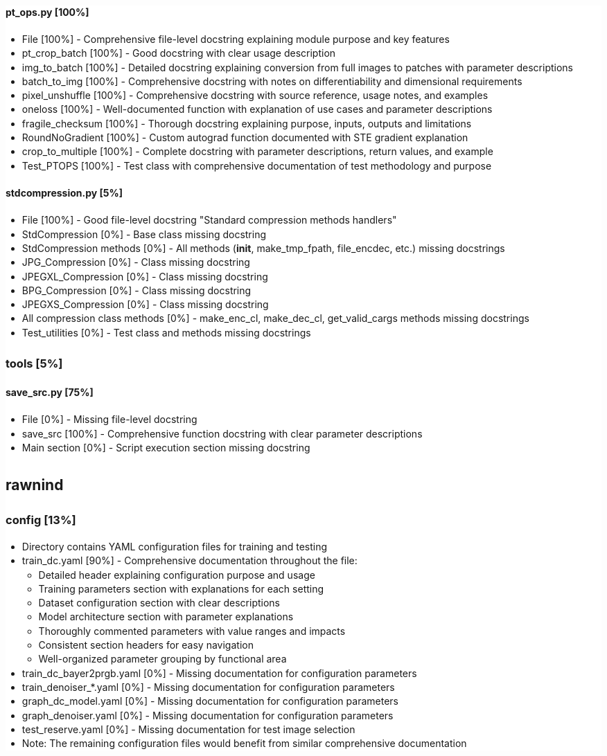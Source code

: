 #### pt_ops.py [100%]
- File [100%] - Comprehensive file-level docstring explaining module purpose and key features
- pt_crop_batch [100%] - Good docstring with clear usage description
- img_to_batch [100%] - Detailed docstring explaining conversion from full images to patches with parameter descriptions
- batch_to_img [100%] - Comprehensive docstring with notes on differentiability and dimensional requirements
- pixel_unshuffle [100%] - Comprehensive docstring with source reference, usage notes, and examples
- oneloss [100%] - Well-documented function with explanation of use cases and parameter descriptions
- fragile_checksum [100%] - Thorough docstring explaining purpose, inputs, outputs and limitations
- RoundNoGradient [100%] - Custom autograd function documented with STE gradient explanation
- crop_to_multiple [100%] - Complete docstring with parameter descriptions, return values, and example
- Test_PTOPS [100%] - Test class with comprehensive documentation of test methodology and purpose

#### stdcompression.py [5%]
- File [100%] - Good file-level docstring "Standard compression methods handlers"
- StdCompression [0%] - Base class missing docstring
- StdCompression methods [0%] - All methods (__init__, make_tmp_fpath, file_encdec, etc.) missing docstrings
- JPG_Compression [0%] - Class missing docstring
- JPEGXL_Compression [0%] - Class missing docstring
- BPG_Compression [0%] - Class missing docstring
- JPEGXS_Compression [0%] - Class missing docstring
- All compression class methods [0%] - make_enc_cl, make_dec_cl, get_valid_cargs methods missing docstrings
- Test_utilities [0%] - Test class and methods missing docstrings

### tools [5%]
#### save_src.py [75%]
- File [0%] - Missing file-level docstring
- save_src [100%] - Comprehensive function docstring with clear parameter descriptions
- Main section [0%] - Script execution section missing docstring

## rawnind
### config [13%]
- Directory contains YAML configuration files for training and testing
- train_dc.yaml [90%] - Comprehensive documentation throughout the file:
  - Detailed header explaining configuration purpose and usage
  - Training parameters section with explanations for each setting
  - Dataset configuration section with clear descriptions
  - Model architecture section with parameter explanations
  - Thoroughly commented parameters with value ranges and impacts
  - Consistent section headers for easy navigation
  - Well-organized parameter grouping by functional area
- train_dc_bayer2prgb.yaml [0%] - Missing documentation for configuration parameters
- train_denoiser_*.yaml [0%] - Missing documentation for configuration parameters
- graph_dc_model.yaml [0%] - Missing documentation for configuration parameters
- graph_denoiser.yaml [0%] - Missing documentation for configuration parameters
- test_reserve.yaml [0%] - Missing documentation for test image selection
- Note: The remaining configuration files would benefit from similar comprehensive documentation
